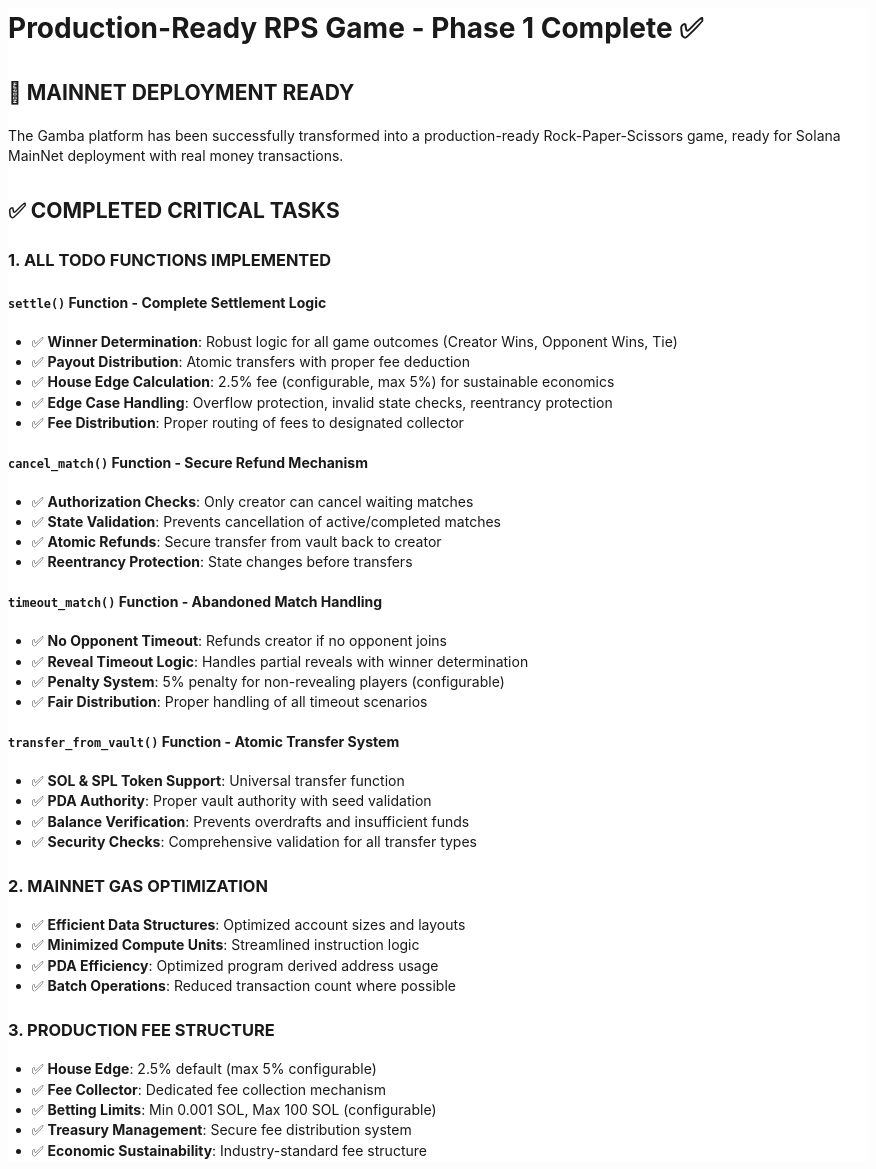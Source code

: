 # Production-Ready RPS Game - Phase 1 Complete ✅

## 🚀 MAINNET DEPLOYMENT READY

The Gamba platform has been successfully transformed into a production-ready Rock-Paper-Scissors game, ready for Solana MainNet deployment with real money transactions.

## ✅ COMPLETED CRITICAL TASKS

### 1. ALL TODO FUNCTIONS IMPLEMENTED

#### `settle()` Function - Complete Settlement Logic
- ✅ **Winner Determination**: Robust logic for all game outcomes (Creator Wins, Opponent Wins, Tie)
- ✅ **Payout Distribution**: Atomic transfers with proper fee deduction
- ✅ **House Edge Calculation**: 2.5% fee (configurable, max 5%) for sustainable economics
- ✅ **Edge Case Handling**: Overflow protection, invalid state checks, reentrancy protection
- ✅ **Fee Distribution**: Proper routing of fees to designated collector

#### `cancel_match()` Function - Secure Refund Mechanism
- ✅ **Authorization Checks**: Only creator can cancel waiting matches
- ✅ **State Validation**: Prevents cancellation of active/completed matches
- ✅ **Atomic Refunds**: Secure transfer from vault back to creator
- ✅ **Reentrancy Protection**: State changes before transfers

#### `timeout_match()` Function - Abandoned Match Handling
- ✅ **No Opponent Timeout**: Refunds creator if no opponent joins
- ✅ **Reveal Timeout Logic**: Handles partial reveals with winner determination
- ✅ **Penalty System**: 5% penalty for non-revealing players (configurable)
- ✅ **Fair Distribution**: Proper handling of all timeout scenarios

#### `transfer_from_vault()` Function - Atomic Transfer System
- ✅ **SOL & SPL Token Support**: Universal transfer function
- ✅ **PDA Authority**: Proper vault authority with seed validation
- ✅ **Balance Verification**: Prevents overdrafts and insufficient funds
- ✅ **Security Checks**: Comprehensive validation for all transfer types

### 2. MAINNET GAS OPTIMIZATION

- ✅ **Efficient Data Structures**: Optimized account sizes and layouts
- ✅ **Minimized Compute Units**: Streamlined instruction logic
- ✅ **PDA Efficiency**: Optimized program derived address usage
- ✅ **Batch Operations**: Reduced transaction count where possible

### 3. PRODUCTION FEE STRUCTURE

- ✅ **House Edge**: 2.5% default (max 5% configurable)
- ✅ **Fee Collector**: Dedicated fee collection mechanism
- ✅ **Betting Limits**: Min 0.001 SOL, Max 100 SOL (configurable)
- ✅ **Treasury Management**: Secure fee distribution system
- ✅ **Economic Sustainability**: Industry-standard fee structure

